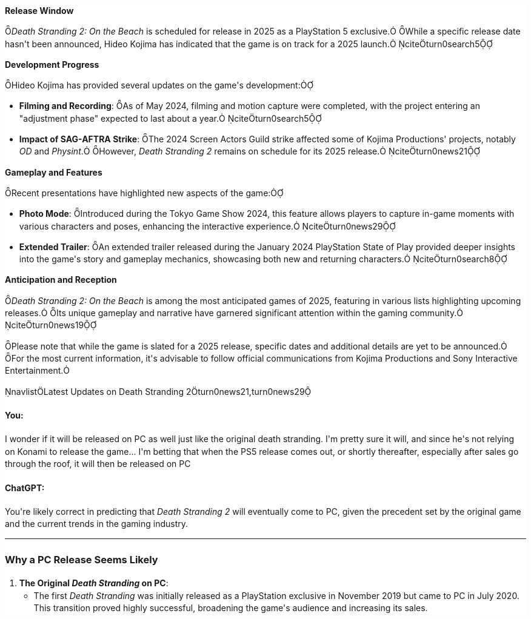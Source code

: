**Release Window**

*Death Stranding 2: On the Beach* is scheduled for release in 2025 as a PlayStation 5 exclusive. While a specific release date hasn't been announced, Hideo Kojima has indicated that the game is on track for a 2025 launch. citeturn0search5

**Development Progress**

Hideo Kojima has provided several updates on the game's development:

- **Filming and Recording**: As of May 2024, filming and motion capture were completed, with the project entering an "adjustment phase" expected to last about a year. citeturn0search5

- **Impact of SAG-AFTRA Strike**: The 2024 Screen Actors Guild strike affected some of Kojima Productions' projects, notably *OD* and *Physint*. However, *Death Stranding 2* remains on schedule for its 2025 release. citeturn0news21

**Gameplay and Features**

Recent presentations have highlighted new aspects of the game:

- **Photo Mode**: Introduced during the Tokyo Game Show 2024, this feature allows players to capture in-game moments with various characters and poses, enhancing the interactive experience. citeturn0news29

- **Extended Trailer**: An extended trailer released during the January 2024 PlayStation State of Play provided deeper insights into the game's story and gameplay mechanics, showcasing both new and returning characters. citeturn0search8

**Anticipation and Reception**

*Death Stranding 2: On the Beach* is among the most anticipated games of 2025, featuring in various lists highlighting upcoming releases. Its unique gameplay and narrative have garnered significant attention within the gaming community. citeturn0news19

Please note that while the game is slated for a 2025 release, specific dates and additional details are yet to be announced. For the most current information, it's advisable to follow official communications from Kojima Productions and Sony Interactive Entertainment.

navlistLatest Updates on Death Stranding 2turn0news21,turn0news29


#### You:
I wonder if it will be released on PC as well just like the original death stranding. I'm pretty sure it will, and since he's not relying on Konami to release the game... I'm betting that when the PS5 release comes out, or shortly thereafter, especially after sales go through the roof, it will then be released on PC

#### ChatGPT:
You're likely correct in predicting that *Death Stranding 2* will eventually come to PC, given the precedent set by the original game and the current trends in the gaming industry.

---

### **Why a PC Release Seems Likely**

1. **The Original *Death Stranding* on PC**:
   - The first *Death Stranding* was initially released as a PlayStation exclusive in November 2019 but came to PC in July 2020. This transition proved highly successful, broadening the game's audience and increasing its sales.
